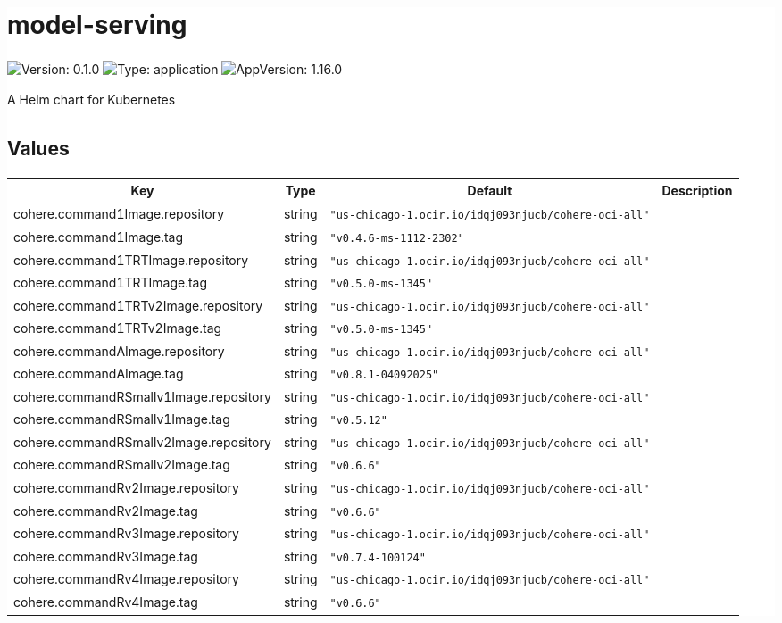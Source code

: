 # model-serving

![Version: 0.1.0](https://img.shields.io/badge/Version-0.1.0-informational?style=flat-square) ![Type: application](https://img.shields.io/badge/Type-application-informational?style=flat-square) ![AppVersion: 1.16.0](https://img.shields.io/badge/AppVersion-1.16.0-informational?style=flat-square)

A Helm chart for Kubernetes

## Values

| Key                                                                                                                                                            | Type   | Default                                                                                 | Description |
|----------------------------------------------------------------------------------------------------------------------------------------------------------------|--------|-----------------------------------------------------------------------------------------|-------------|
| cohere.command1Image.repository                                                                                                                                | string | `"us-chicago-1.ocir.io/idqj093njucb/cohere-oci-all"`                                    |             |
| cohere.command1Image.tag                                                                                                                                       | string | `"v0.4.6-ms-1112-2302"`                                                                 |             |
| cohere.command1TRTImage.repository                                                                                                                             | string | `"us-chicago-1.ocir.io/idqj093njucb/cohere-oci-all"`                                    |             |
| cohere.command1TRTImage.tag                                                                                                                                    | string | `"v0.5.0-ms-1345"`                                                                      |             |
| cohere.command1TRTv2Image.repository                                                                                                                           | string | `"us-chicago-1.ocir.io/idqj093njucb/cohere-oci-all"`                                    |             |
| cohere.command1TRTv2Image.tag                                                                                                                                  | string | `"v0.5.0-ms-1345"`                                                                      |             |
| cohere.commandAImage.repository                                                                                                                                | string | `"us-chicago-1.ocir.io/idqj093njucb/cohere-oci-all"`                                    |             |
| cohere.commandAImage.tag                                                                                                                                       | string | `"v0.8.1-04092025"`                                                                     |             |
| cohere.commandRSmallv1Image.repository                                                                                                                         | string | `"us-chicago-1.ocir.io/idqj093njucb/cohere-oci-all"`                                    |             |
| cohere.commandRSmallv1Image.tag                                                                                                                                | string | `"v0.5.12"`                                                                             |             |
| cohere.commandRSmallv2Image.repository                                                                                                                         | string | `"us-chicago-1.ocir.io/idqj093njucb/cohere-oci-all"`                                    |             |
| cohere.commandRSmallv2Image.tag                                                                                                                                | string | `"v0.6.6"`                                                                              |             |
| cohere.commandRv2Image.repository                                                                                                                              | string | `"us-chicago-1.ocir.io/idqj093njucb/cohere-oci-all"`                                    |             |
| cohere.commandRv2Image.tag                                                                                                                                     | string | `"v0.6.6"`                                                                              |             |
| cohere.commandRv3Image.repository                                                                                                                              | string | `"us-chicago-1.ocir.io/idqj093njucb/cohere-oci-all"`                                    |             |
| cohere.commandRv3Image.tag                                                                                                                                     | string | `"v0.7.4-100124"`                                                                       |             |
| cohere.commandRv4Image.repository                                                                                                                              | string | `"us-chicago-1.ocir.io/idqj093njucb/cohere-oci-all"`                                    |             |
| cohere.commandRv4Image.tag                                                                                                                                     | string | `"v0.6.6"`                                                                              |             |